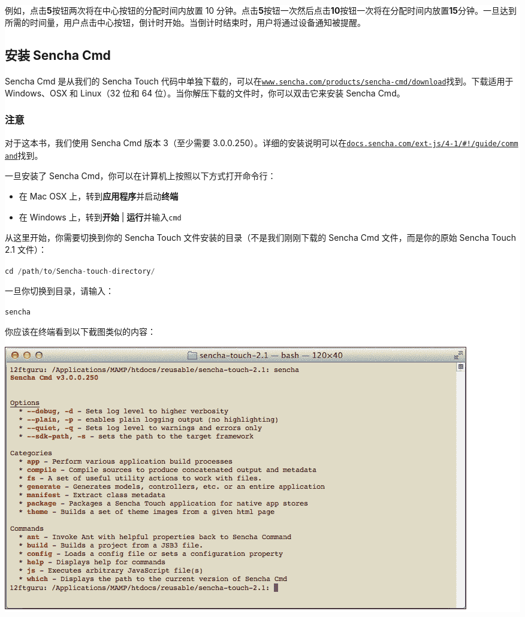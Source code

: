 例如，点击**5**按钮两次将在中心按钮的分配时间内放置 10 分钟。点击**5**按钮一次然后点击**10**按钮一次将在分配时间内放置**15**分钟。一旦达到所需的时间量，用户点击中心按钮，倒计时开始。当倒计时结束时，用户将通过设备通知被提醒。

## 安装 Sencha Cmd

Sencha Cmd 是从我们的 Sencha Touch 代码中单独下载的，可以在[`www.sencha.com/products/sencha-cmd/download`](http://www.sencha.com/products/sencha-cmd/download)找到。下载适用于 Windows、OSX 和 Linux（32 位和 64 位）。当你解压下载的文件时，你可以双击它来安装 Sencha Cmd。

### 注意

对于这本书，我们使用 Sencha Cmd 版本 3（至少需要 3.0.0.250）。详细的安装说明可以在[`docs.sencha.com/ext-js/4-1/#!/guide/command`](http://docs.sencha.com/ext-js/4-1/#!/guide/command)找到。

一旦安装了 Sencha Cmd，你可以在计算机上按照以下方式打开命令行：

+   在 Mac OSX 上，转到**应用程序**并启动**终端**

+   在 Windows 上，转到**开始** | **运行**并输入`cmd`

从这里开始，你需要切换到你的 Sencha Touch 文件安装的目录（不是我们刚刚下载的 Sencha Cmd 文件，而是你的原始 Sencha Touch 2.1 文件）：

```js
cd /path/to/Sencha-touch-directory/

```

一旦你切换到目录，请输入：

```js
sencha

```

你应该在终端看到以下截图类似的内容：

![安装 Sencha Cmd](img/8901OS_03_02.jpg)
